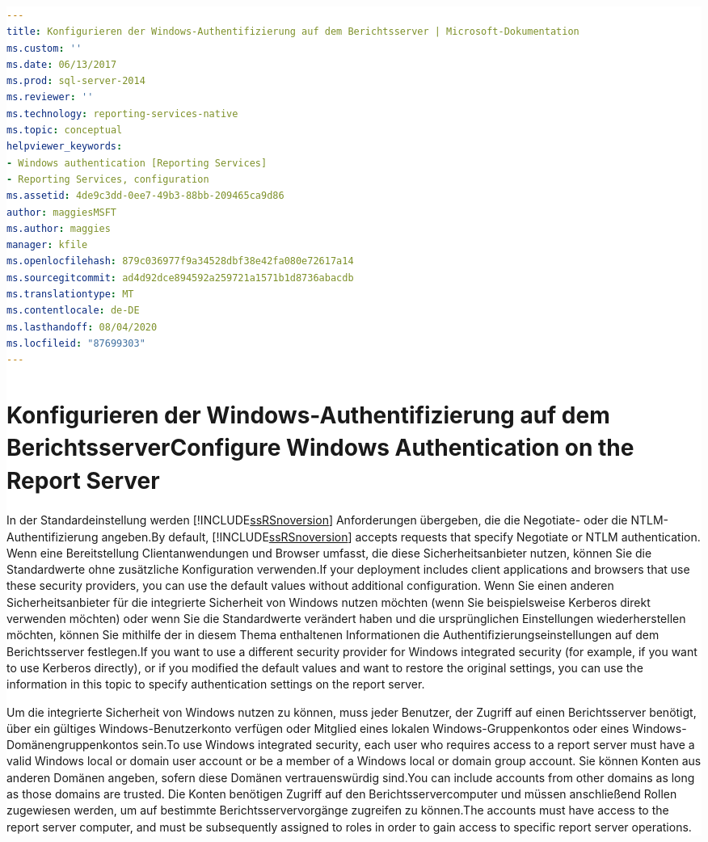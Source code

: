 ```yaml
---
title: Konfigurieren der Windows-Authentifizierung auf dem Berichtsserver | Microsoft-Dokumentation
ms.custom: ''
ms.date: 06/13/2017
ms.prod: sql-server-2014
ms.reviewer: ''
ms.technology: reporting-services-native
ms.topic: conceptual
helpviewer_keywords:
- Windows authentication [Reporting Services]
- Reporting Services, configuration
ms.assetid: 4de9c3dd-0ee7-49b3-88bb-209465ca9d86
author: maggiesMSFT
ms.author: maggies
manager: kfile
ms.openlocfilehash: 879c036977f9a34528dbf38e42fa080e72617a14
ms.sourcegitcommit: ad4d92dce894592a259721a1571b1d8736abacdb
ms.translationtype: MT
ms.contentlocale: de-DE
ms.lasthandoff: 08/04/2020
ms.locfileid: "87699303"
---
```

# <a name="configure-windows-authentication-on-the-report-server"></a><span data-ttu-id="5c587-102">Konfigurieren der Windows-Authentifizierung auf dem Berichtsserver</span><span class="sxs-lookup"><span data-stu-id="5c587-102">Configure Windows Authentication on the Report Server</span></span>
  <span data-ttu-id="5c587-103">In der Standardeinstellung werden [!INCLUDE[ssRSnoversion](../../includes/ssrsnoversion-md.md)] Anforderungen übergeben, die die Negotiate- oder die NTLM-Authentifizierung angeben.</span><span class="sxs-lookup"><span data-stu-id="5c587-103">By default, [!INCLUDE[ssRSnoversion](../../includes/ssrsnoversion-md.md)] accepts requests that specify Negotiate or NTLM authentication.</span></span> <span data-ttu-id="5c587-104">Wenn eine Bereitstellung Clientanwendungen und Browser umfasst, die diese Sicherheitsanbieter nutzen, können Sie die Standardwerte ohne zusätzliche Konfiguration verwenden.</span><span class="sxs-lookup"><span data-stu-id="5c587-104">If your deployment includes client applications and browsers that use these security providers, you can use the default values without additional configuration.</span></span> <span data-ttu-id="5c587-105">Wenn Sie einen anderen Sicherheitsanbieter für die integrierte Sicherheit von Windows nutzen möchten (wenn Sie beispielsweise Kerberos direkt verwenden möchten) oder wenn Sie die Standardwerte verändert haben und die ursprünglichen Einstellungen wiederherstellen möchten, können Sie mithilfe der in diesem Thema enthaltenen Informationen die Authentifizierungseinstellungen auf dem Berichtsserver festlegen.</span><span class="sxs-lookup"><span data-stu-id="5c587-105">If you want to use a different security provider for Windows integrated security (for example, if you want to use Kerberos directly), or if you modified the default values and want to restore the original settings, you can use the information in this topic to specify authentication settings on the report server.</span></span>  
  
 <span data-ttu-id="5c587-106">Um die integrierte Sicherheit von Windows nutzen zu können, muss jeder Benutzer, der Zugriff auf einen Berichtsserver benötigt, über ein gültiges Windows-Benutzerkonto verfügen oder Mitglied eines lokalen Windows-Gruppenkontos oder eines Windows-Domänengruppenkontos sein.</span><span class="sxs-lookup"><span data-stu-id="5c587-106">To use Windows integrated security, each user who requires access to a report server must have a valid Windows local or domain user account or be a member of a Windows local or domain group account.</span></span> <span data-ttu-id="5c587-107">Sie können Konten aus anderen Domänen angeben, sofern diese Domänen vertrauenswürdig sind.</span><span class="sxs-lookup"><span data-stu-id="5c587-107">You can include accounts from other domains as long as those domains are trusted.</span></span> <span data-ttu-id="5c587-108">Die Konten benötigen Zugriff auf den Berichtsservercomputer und müssen anschließend Rollen zugewiesen werden, um auf bestimmte Berichtsservervorgänge zugreifen zu können.</span><span class="sxs-lookup"><span data-stu-id="5c587-108">The accounts must have access to the report server computer, and must be subsequently assigned to roles in order to gain access to specific report server operations.</span></span>  
  